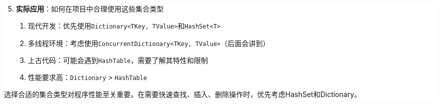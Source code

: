 5.  **实际应用**：如何在项目中合理使用这些集合类型
    
    1.  现代开发：优先使用`Dictionary<TKey, TValue>`和`HashSet<T>`
        
    2.  多线程环境：考虑使用`ConcurrentDictionary<TKey, TValue>`（后面会讲到）
        
    3.  上古代码：可能会遇到`HashTable`，需要了解其特性和限制
        
    4.  性能要求高：`Dictionary` > `HashTable`
        

选择合适的集合类型对程序性能至关重要。在需要快速查找、插入、删除操作时，优先考虑HashSet和Dictionary。
